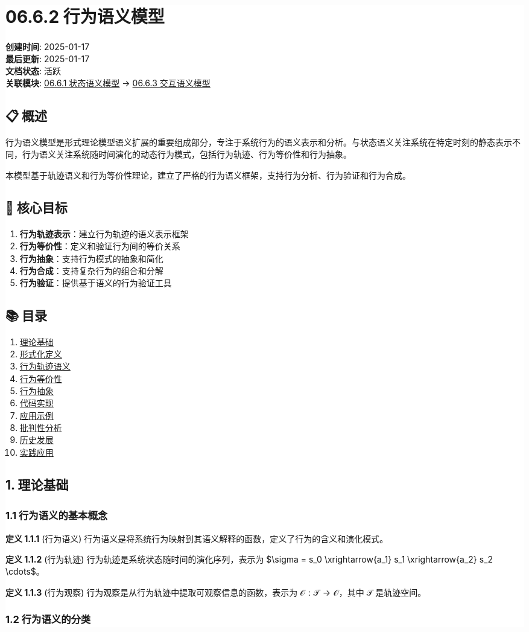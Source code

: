 # 06.6.2 行为语义模型

**创建时间**: 2025-01-17  
**最后更新**: 2025-01-17  
**文档状态**: 活跃  
**关联模块**: [06.6.1 状态语义模型](./06.6.1_State_Semantics.md) → [06.6.3 交互语义模型](./06.6.3_Interaction_Semantics.md)

## 📋 概述

行为语义模型是形式理论模型语义扩展的重要组成部分，专注于系统行为的语义表示和分析。与状态语义关注系统在特定时刻的静态表示不同，行为语义关注系统随时间演化的动态行为模式，包括行为轨迹、行为等价性和行为抽象。

本模型基于轨迹语义和行为等价性理论，建立了严格的行为语义框架，支持行为分析、行为验证和行为合成。

## 🎯 核心目标

1. **行为轨迹表示**：建立行为轨迹的语义表示框架
2. **行为等价性**：定义和验证行为间的等价关系
3. **行为抽象**：支持行为模式的抽象和简化
4. **行为合成**：支持复杂行为的组合和分解
5. **行为验证**：提供基于语义的行为验证工具

## 📚 目录

1. [理论基础](#1-理论基础)
2. [形式化定义](#2-形式化定义)
3. [行为轨迹语义](#3-行为轨迹语义)
4. [行为等价性](#4-行为等价性)
5. [行为抽象](#5-行为抽象)
6. [代码实现](#6-代码实现)
7. [应用示例](#7-应用示例)
8. [批判性分析](#8-批判性分析)
9. [历史发展](#9-历史发展)
10. [实践应用](#10-实践应用)

## 1. 理论基础

### 1.1 行为语义的基本概念

**定义 1.1.1** (行为语义)
行为语义是将系统行为映射到其语义解释的函数，定义了行为的含义和演化模式。

**定义 1.1.2** (行为轨迹)
行为轨迹是系统状态随时间的演化序列，表示为 $\sigma = s_0 \xrightarrow{a_1} s_1 \xrightarrow{a_2} s_2 \cdots$。

**定义 1.1.3** (行为观察)
行为观察是从行为轨迹中提取可观察信息的函数，表示为 $\mathcal{O}: \mathcal{T} \rightarrow \mathcal{O}$，其中 $\mathcal{T}$ 是轨迹空间。

### 1.2 行为语义的分类
